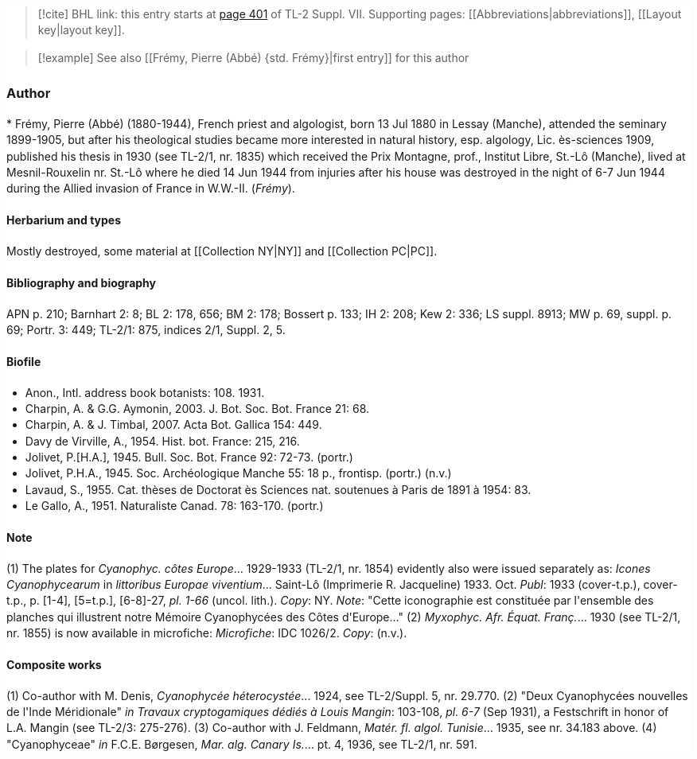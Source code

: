 > [!cite] BHL link: this entry starts at [page 401](https://www.biodiversitylibrary.org/item/103834#page/423/mode/1up) of TL-2 Suppl. VII.
> Supporting pages: [[Abbreviations|abbreviations]], [[Layout key|layout key]].

> [!example] See also [[Frémy, Pierre (Abbé) {std. Frémy}|first entry]] for this author

### Author

\* Frémy, Pierre (Abbé) (1880-1944), French priest and algologist, born 13 Jul 1880 in Lessay (Manche), attended the seminary 1899-1905, but after his theological studies became more interested in natural history, esp. algology, Lic. ès-sciences 1909, published his thesis in 1930 (see TL-2/1, nr. 1835) which received the Prix Montagne, prof., Institut Libre, St.-Lô (Manche), lived at Mesnil-Rouxelin nr. St.-Lô where he died 14 Jun 1944 from injuries after his house was destroyed in the night of 6-7 Jun 1944 during the Allied invasion of France in W.W.-II. (*Frémy*).

#### Herbarium and types

Mostly destroyed, some material at [[Collection NY|NY]] and [[Collection PC|PC]].

#### Bibliography and biography

APN p. 210; Barnhart 2: 8; BL 2: 178, 656; BM 2: 178; Bossert p. 133; IH 2: 208; Kew 2: 336; LS suppl. 8913; MW p. 69, suppl. p. 69; Portr. 3: 449; TL-2/1: 875, indices 2/1, Suppl. 2, 5.

#### Biofile

- Anon., Intl. address book botanists: 108. 1931.
- Charpin, A. & G.G. Aymonin, 2003. J. Bot. Soc. Bot. France 21: 68.
- Charpin, A. & J. Timbal, 2007. Acta Bot. Gallica 154: 449.
- Davy de Virville, A., 1954. Hist. bot. France: 215, 216.
- Jolivet, P.\[H.A.\], 1945. Bull. Soc. Bot. France 92: 72-73. (portr.)
- Jolivet, P.H.A., 1945. Soc. Archéologique Manche 55: 18 p., frontisp. (portr.) (n.v.)
- Lavaud, S., 1955. Cat. thèses de Doctorat ès Sciences nat. soutenues à Paris de 1891 à 1954: 83.
- Le Gallo, A., 1951. Naturaliste Canad. 78: 163-170. (portr.)

#### Note

(1) The plates for *Cyanophyc. côtes Europe*... 1929-1933 (TL-2/1, nr. 1854) evidently also were issued separately as:
*Icones Cyanophycearum* in *littoribus Europae viventium*... Saint-Lô (Imprimerie R. Jacqueline) 1933. Oct.
*Publ*: 1933 (cover-t.p.), cover-t.p., p. \[1-4\], \[5=t.p.\], \[6-8\]-27, *pl. 1-66* (uncol. lith.). *Copy*: NY.
*Note*: "Cette iconographie est constituée par l'ensemble des planches qui illustrent notre Mémoire Cyanophycées des Côtes d'Europe..."
(2) *Myxophyc. Afr. Équat. Franç.*... 1930 (see TL-2/1, nr. 1855) is now available in microfiche:
*Microfiche*: IDC 1026/2. *Copy*: (n.v.).

#### Composite works

(1) Co-author with M. Denis, *Cyanophycée héterocystée*... 1924, see TL-2/Suppl. 5, nr. 29.770.
(2) "Deux Cyanophycées nouvelles de l'Inde Méridionale" *in Travaux cryptogamiques dédiés à Louis Mangin*: 103-108, *pl. 6-7* (Sep 1931), a Festschrift in honor of L.A. Mangin (see TL-2/3: 275-276).
(3) Co-author with J. Feldmann, *Matér. fl. algol. Tunisie*... 1935, see nr. 34.183 above.
(4) "Cyanophyceae" *in* F.C.E. Børgesen, *Mar. alg. Canary Is.*... pt. 4, 1936, see TL-2/1, nr. 591.
